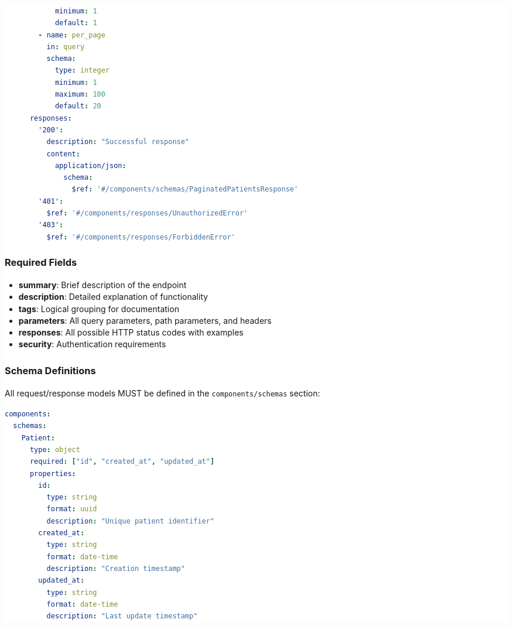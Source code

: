 ```yaml
            minimum: 1
            default: 1
        - name: per_page
          in: query
          schema:
            type: integer
            minimum: 1
            maximum: 100
            default: 20
      responses:
        '200':
          description: "Successful response"
          content:
            application/json:
              schema:
                $ref: '#/components/schemas/PaginatedPatientsResponse'
        '401':
          $ref: '#/components/responses/UnauthorizedError'
        '403':
          $ref: '#/components/responses/ForbiddenError'
```

### Required Fields
- **summary**: Brief description of the endpoint
- **description**: Detailed explanation of functionality
- **tags**: Logical grouping for documentation
- **parameters**: All query parameters, path parameters, and headers
- **responses**: All possible HTTP status codes with examples
- **security**: Authentication requirements

### Schema Definitions

All request/response models MUST be defined in the `components/schemas` section:

```yaml
components:
  schemas:
    Patient:
      type: object
      required: ["id", "created_at", "updated_at"]
      properties:
        id:
          type: string
          format: uuid
          description: "Unique patient identifier"
        created_at:
          type: string
          format: date-time
          description: "Creation timestamp"
        updated_at:
          type: string
          format: date-time
          description: "Last update timestamp"
```
